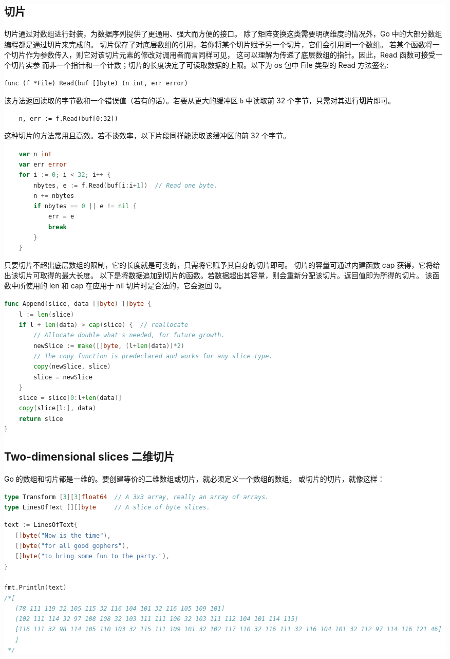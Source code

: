 ## 切片
切片通过对数组进行封装，为数据序列提供了更通用、强大而方便的接口。 除了矩阵变换这类需要明确维度的情况外，Go 中的大部分数组编程都是通过切片来完成的。
切片保存了对底层数组的引用，若你将某个切片赋予另一个切片，它们会引用同一个数组。 若某个函数将一个切片作为参数传入，则它对该切片元素的修改对调用者而言同样可见， 这可以理解为传递了底层数组的指针。因此，Read 函数可接受一个切片实参 而非一个指针和一个计数；切片的长度决定了可读取数据的上限。以下为 os 包中 File 类型的 Read 方法签名:
```
func (f *File) Read(buf []byte) (n int, err error)
```
该方法返回读取的字节数和一个错误值（若有的话）。若要从更大的缓冲区 `b` 中读取前 32 个字节，只需对其进行**切片**即可。
```
    n, err := f.Read(buf[0:32])
```
这种切片的方法常用且高效。若不谈效率，以下片段同样能读取该缓冲区的前 32 个字节。
```go
    var n int
    var err error
    for i := 0; i < 32; i++ {
        nbytes, e := f.Read(buf[i:i+1])  // Read one byte.
        n += nbytes
        if nbytes == 0 || e != nil {
            err = e
            break
        }
    }
 ```

只要切片不超出底层数组的限制，它的长度就是可变的，只需将它赋予其自身的切片即可。 切片的容量可通过内建函数 cap 获得，它将给出该切片可取得的最大长度。 以下是将数据追加到切片的函数。若数据超出其容量，则会重新分配该切片。返回值即为所得的切片。 该函数中所使用的 len 和 cap 在应用于 nil 切片时是合法的，它会返回 0。
```Go
func Append(slice, data []byte) []byte {
    l := len(slice)
    if l + len(data) > cap(slice) {  // reallocate
        // Allocate double what's needed, for future growth.
        newSlice := make([]byte, (l+len(data))*2)
        // The copy function is predeclared and works for any slice type.
        copy(newSlice, slice)
        slice = newSlice
    }
    slice = slice[0:l+len(data)]
    copy(slice[l:], data)
    return slice
}
```

## Two-dimensional slices 二维切片
Go 的数组和切片都是一维的。要创建等价的二维数组或切片，就必须定义一个数组的数组， 或切片的切片，就像这样：
```Go
type Transform [3][3]float64  // A 3x3 array, really an array of arrays.
type LinesOfText [][]byte     // A slice of byte slices.
```

```Go
text := LinesOfText{
   []byte("Now is the time"),
   []byte("for all good gophers"),
   []byte("to bring some fun to the party."),
}

fmt.Println(text)
/*[
   [78 111 119 32 105 115 32 116 104 101 32 116 105 109 101] 
   [102 111 114 32 97 108 108 32 103 111 111 100 32 103 111 112 104 101 114 115] 
   [116 111 32 98 114 105 110 103 32 115 111 109 101 32 102 117 110 32 116 111 32 116 104 101 32 112 97 114 116 121 46]
   ]
 */
```
